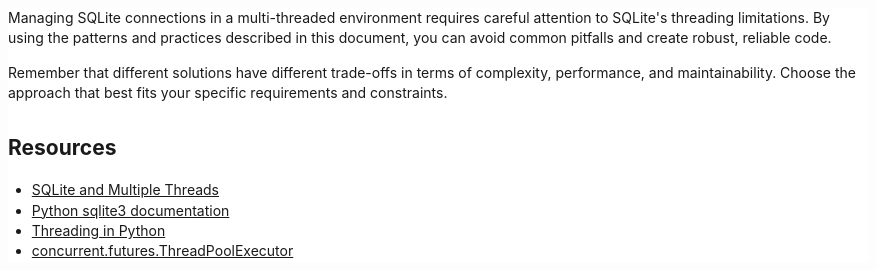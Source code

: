 Managing SQLite connections in a multi-threaded environment requires careful attention to SQLite's threading limitations. By using the patterns and practices described in this document, you can avoid common pitfalls and create robust, reliable code.

Remember that different solutions have different trade-offs in terms of complexity, performance, and maintainability. Choose the approach that best fits your specific requirements and constraints.

## Resources

- [SQLite and Multiple Threads](https://www.sqlite.org/threadsafe.html)
- [Python sqlite3 documentation](https://docs.python.org/3/library/sqlite3.html)
- [Threading in Python](https://docs.python.org/3/library/threading.html)
- [concurrent.futures.ThreadPoolExecutor](https://docs.python.org/3/library/concurrent.futures.html#threadpoolexecutor)